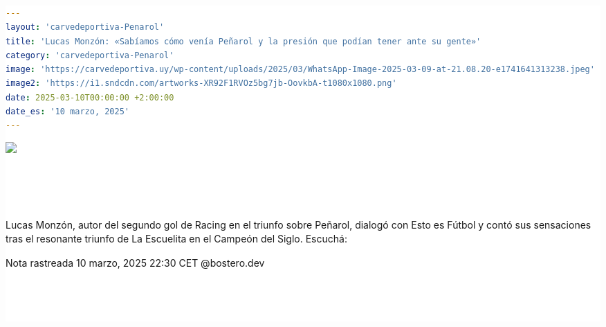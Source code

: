 ```yaml
---
layout: 'carvedeportiva-Penarol'
title: 'Lucas Monzón: «Sabíamos cómo venía Peñarol y la presión que podían tener ante su gente»'
category: 'carvedeportiva-Penarol'
image: 'https://carvedeportiva.uy/wp-content/uploads/2025/03/WhatsApp-Image-2025-03-09-at-21.08.20-e1741641313238.jpeg'
image2: 'https://i1.sndcdn.com/artworks-XR92F1RVOz5bg7jb-OovkbA-t1080x1080.png'
date: 2025-03-10T00:00:00 +2:00:00
date_es: '10 marzo, 2025'
---
```


<html>
<img style='width: 100%' src='{{ page.image | prepend: base.url }}'><div style='height: 75px'></div>
<p>Lucas Monzón, autor del segundo gol de Racing en el triunfo sobre Peñarol, dialogó con Esto es Fútbol y contó sus sensaciones tras el resonante triunfo de La Escuelita en el Campeón del Siglo. Escuchá:<span id="more-14283"></span></p><p><iframe frameborder="no" height="166" scrolling="no" src="https://w.soundcloud.com/player/?url=https%3A//api.soundcloud.com/tracks/2051263220&amp;color=%23ff5500&amp;auto_play=false&amp;hide_related=false&amp;show_comments=true&amp;show_user=true&amp;show_reposts=false&amp;show_teaser=true" width="100%"></iframe></p><div class='info_rastreador text-muted'><p class='text-muted mt-3 mb-2'>Nota rastreada 10 marzo, 2025 22:30 CET @bostero.dev</p></div>
<div style='height: 60px;'></div>
</html>
